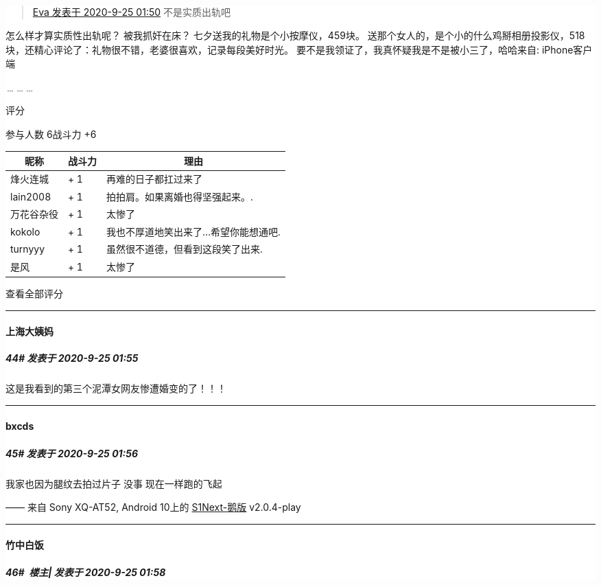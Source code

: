 
<blockquote><a href="httphttps://bbs.saraba1st.com/2b/forum.php?mod=redirect&amp;goto=findpost&amp;pid=48844850&amp;ptid=1961746" target="_blank"> Eva 发表于 2020-9-25 01:50</a> 不是实质出轨吧    </blockquote>
怎么样才算实质性出轨呢？
被我抓奸在床？
 七夕送我的礼物是个小按摩仪，459块。
送那个女人的，是个小的什么鸡掰相册投影仪，518块，还精心评论了：礼物很不错，老婆很喜欢，记录每段美好时光。
要不是我领证了，我真怀疑我是不是被小三了，哈哈来自: iPhone客户端


﹍﹍﹍

评分


 参与人数 6战斗力 +6

|昵称|战斗力|理由|
|----|---|---|
| 烽火连城| + 1|再难的日子都扛过来了|
| lain2008| + 1|拍拍肩。如果离婚也得坚强起来。.|
| 万花谷杂役| + 1|太惨了|
| kokolo| + 1|我也不厚道地笑出来了…希望你能想通吧.|
| turnyyy| + 1|虽然很不道德，但看到这段笑了出来.|
| 是风| + 1|太惨了|


查看全部评分


-----

####  上海大姨妈  
##### 44#       发表于 2020-9-25 01:55


这是我看到的第三个泥潭女网友惨遭婚变的了！！！


-----

####  bxcds  
##### 45#       发表于 2020-9-25 01:56


我家也因为腿纹去拍过片子 没事 现在一样跑的飞起

—— 来自 Sony XQ-AT52, Android 10上的 [S1Next-鹅版](https://github.com/ykrank/S1-Next/releases) v2.0.4-play


-----

####  竹中白饭  
##### 46#         楼主| 发表于 2020-9-25 01:58
